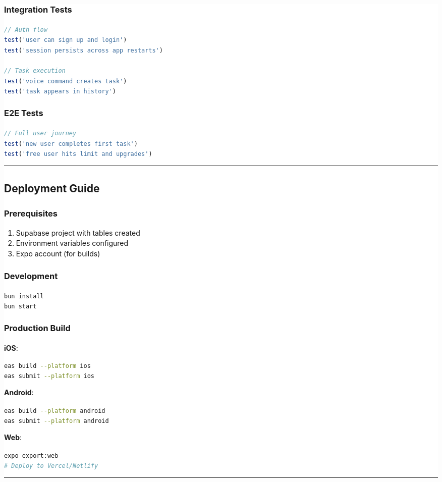### Integration Tests
```typescript
// Auth flow
test('user can sign up and login')
test('session persists across app restarts')

// Task execution
test('voice command creates task')
test('task appears in history')
```

### E2E Tests
```typescript
// Full user journey
test('new user completes first task')
test('free user hits limit and upgrades')
```

---

## Deployment Guide

### Prerequisites
1. Supabase project with tables created
2. Environment variables configured
3. Expo account (for builds)

### Development
```bash
bun install
bun start
```

### Production Build

**iOS**:
```bash
eas build --platform ios
eas submit --platform ios
```

**Android**:
```bash
eas build --platform android
eas submit --platform android
```

**Web**:
```bash
expo export:web
# Deploy to Vercel/Netlify
```

---